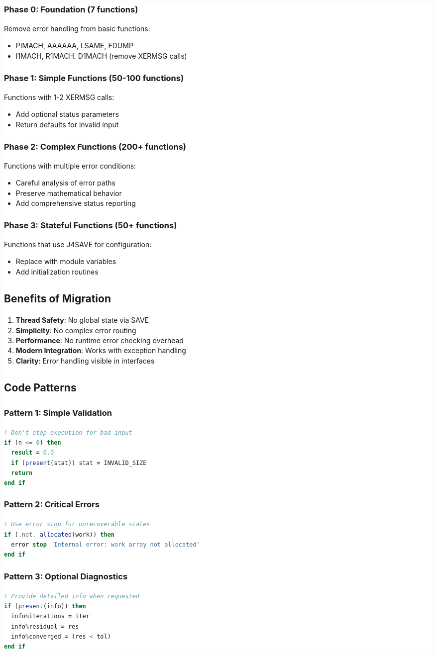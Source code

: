 ### Phase 0: Foundation (7 functions)
Remove error handling from basic functions:
- PIMACH, AAAAAA, LSAME, FDUMP
- I1MACH, R1MACH, D1MACH (remove XERMSG calls)

### Phase 1: Simple Functions (50-100 functions)
Functions with 1-2 XERMSG calls:
- Add optional status parameters
- Return defaults for invalid input

### Phase 2: Complex Functions (200+ functions)
Functions with multiple error conditions:
- Careful analysis of error paths
- Preserve mathematical behavior
- Add comprehensive status reporting

### Phase 3: Stateful Functions (50+ functions)
Functions that use J4SAVE for configuration:
- Replace with module variables
- Add initialization routines

## Benefits of Migration

1. **Thread Safety**: No global state via SAVE
2. **Simplicity**: No complex error routing
3. **Performance**: No runtime error checking overhead
4. **Modern Integration**: Works with exception handling
5. **Clarity**: Error handling visible in interfaces

## Code Patterns

### Pattern 1: Simple Validation
```fortran
! Don't stop execution for bad input
if (n <= 0) then
  result = 0.0
  if (present(stat)) stat = INVALID_SIZE
  return
end if
```

### Pattern 2: Critical Errors
```fortran
! Use error stop for unrecoverable states
if (.not. allocated(work)) then
  error stop 'Internal error: work array not allocated'
end if
```

### Pattern 3: Optional Diagnostics
```fortran
! Provide detailed info when requested
if (present(info)) then
  info%iterations = iter
  info%residual = res
  info%converged = (res < tol)
end if
```
